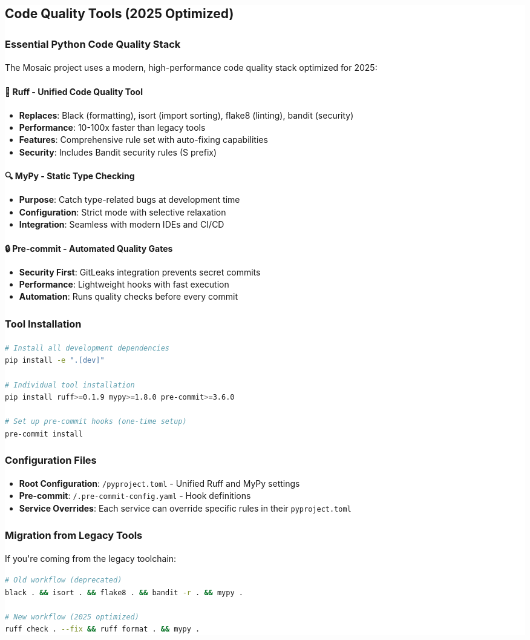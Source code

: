 ## Code Quality Tools (2025 Optimized)

### Essential Python Code Quality Stack

The Mosaic project uses a modern, high-performance code quality stack optimized for 2025:

#### 🚀 Ruff - Unified Code Quality Tool
- **Replaces**: Black (formatting), isort (import sorting), flake8 (linting), bandit (security)
- **Performance**: 10-100x faster than legacy tools
- **Features**: Comprehensive rule set with auto-fixing capabilities
- **Security**: Includes Bandit security rules (S prefix)

#### 🔍 MyPy - Static Type Checking
- **Purpose**: Catch type-related bugs at development time
- **Configuration**: Strict mode with selective relaxation
- **Integration**: Seamless with modern IDEs and CI/CD

#### 🔒 Pre-commit - Automated Quality Gates
- **Security First**: GitLeaks integration prevents secret commits
- **Performance**: Lightweight hooks with fast execution
- **Automation**: Runs quality checks before every commit

### Tool Installation

```bash
# Install all development dependencies
pip install -e ".[dev]"

# Individual tool installation
pip install ruff>=0.1.9 mypy>=1.8.0 pre-commit>=3.6.0

# Set up pre-commit hooks (one-time setup)
pre-commit install
```

### Configuration Files

- **Root Configuration**: `/pyproject.toml` - Unified Ruff and MyPy settings
- **Pre-commit**: `/.pre-commit-config.yaml` - Hook definitions
- **Service Overrides**: Each service can override specific rules in their `pyproject.toml`

### Migration from Legacy Tools

If you're coming from the legacy toolchain:

```bash
# Old workflow (deprecated)
black . && isort . && flake8 . && bandit -r . && mypy .

# New workflow (2025 optimized)
ruff check . --fix && ruff format . && mypy .
```
